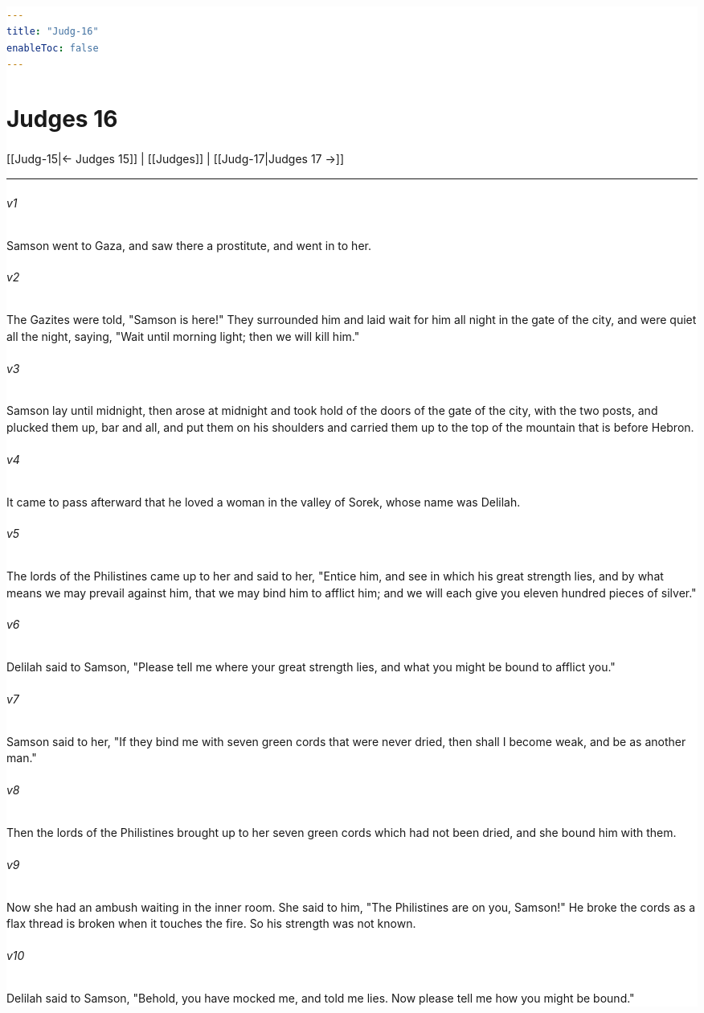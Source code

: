```yaml
---
title: "Judg-16"
enableToc: false
---
```

# Judges 16

[[Judg-15|← Judges 15]] | [[Judges]] | [[Judg-17|Judges 17 →]]
***



###### v1 
Samson went to Gaza, and saw there a prostitute, and went in to her. 

###### v2 
The Gazites were told, "Samson is here!" They surrounded him and laid wait for him all night in the gate of the city, and were quiet all the night, saying, "Wait until morning light; then we will kill him." 

###### v3 
Samson lay until midnight, then arose at midnight and took hold of the doors of the gate of the city, with the two posts, and plucked them up, bar and all, and put them on his shoulders and carried them up to the top of the mountain that is before Hebron. 

###### v4 
It came to pass afterward that he loved a woman in the valley of Sorek, whose name was Delilah. 

###### v5 
The lords of the Philistines came up to her and said to her, "Entice him, and see in which his great strength lies, and by what means we may prevail against him, that we may bind him to afflict him; and we will each give you eleven hundred pieces of silver." 

###### v6 
Delilah said to Samson, "Please tell me where your great strength lies, and what you might be bound to afflict you." 

###### v7 
Samson said to her, "If they bind me with seven green cords that were never dried, then shall I become weak, and be as another man." 

###### v8 
Then the lords of the Philistines brought up to her seven green cords which had not been dried, and she bound him with them. 

###### v9 
Now she had an ambush waiting in the inner room. She said to him, "The Philistines are on you, Samson!" He broke the cords as a flax thread is broken when it touches the fire. So his strength was not known. 

###### v10 
Delilah said to Samson, "Behold, you have mocked me, and told me lies. Now please tell me how you might be bound." 
